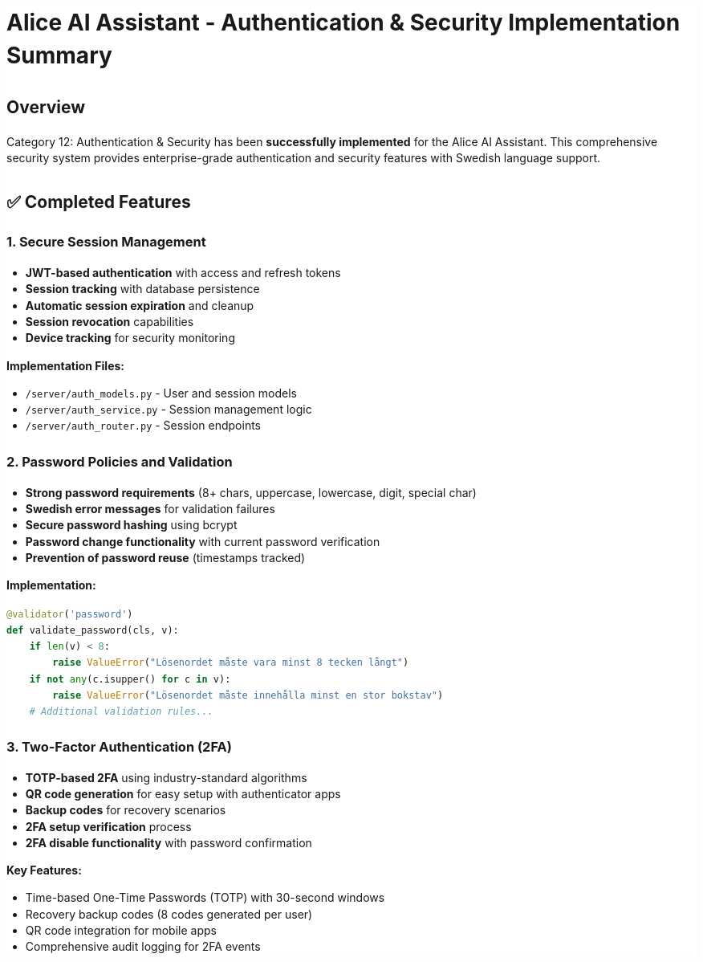 # Alice AI Assistant - Authentication & Security Implementation Summary

## Overview

Category 12: Authentication & Security has been **successfully implemented** for the Alice AI Assistant. This comprehensive security system provides enterprise-grade authentication and security features with Swedish language support.

## ✅ Completed Features

### 1. Secure Session Management
- **JWT-based authentication** with access and refresh tokens
- **Session tracking** with database persistence
- **Automatic session expiration** and cleanup
- **Session revocation** capabilities
- **Device tracking** for security monitoring

**Implementation Files:**
- `/server/auth_models.py` - User and session models
- `/server/auth_service.py` - Session management logic
- `/server/auth_router.py` - Session endpoints

### 2. Password Policies and Validation
- **Strong password requirements** (8+ chars, uppercase, lowercase, digit, special char)
- **Swedish error messages** for validation failures
- **Secure password hashing** using bcrypt
- **Password change functionality** with current password verification
- **Prevention of password reuse** (timestamps tracked)

**Implementation:**
```python
@validator('password')
def validate_password(cls, v):
    if len(v) < 8:
        raise ValueError("Lösenordet måste vara minst 8 tecken långt")
    if not any(c.isupper() for c in v):
        raise ValueError("Lösenordet måste innehålla minst en stor bokstav")
    # Additional validation rules...
```

### 3. Two-Factor Authentication (2FA)
- **TOTP-based 2FA** using industry-standard algorithms
- **QR code generation** for easy setup with authenticator apps
- **Backup codes** for recovery scenarios
- **2FA setup verification** process
- **2FA disable functionality** with password confirmation

**Key Features:**
- Time-based One-Time Passwords (TOTP) with 30-second windows
- Recovery backup codes (8 codes generated per user)
- QR code integration for mobile apps
- Comprehensive audit logging for 2FA events
